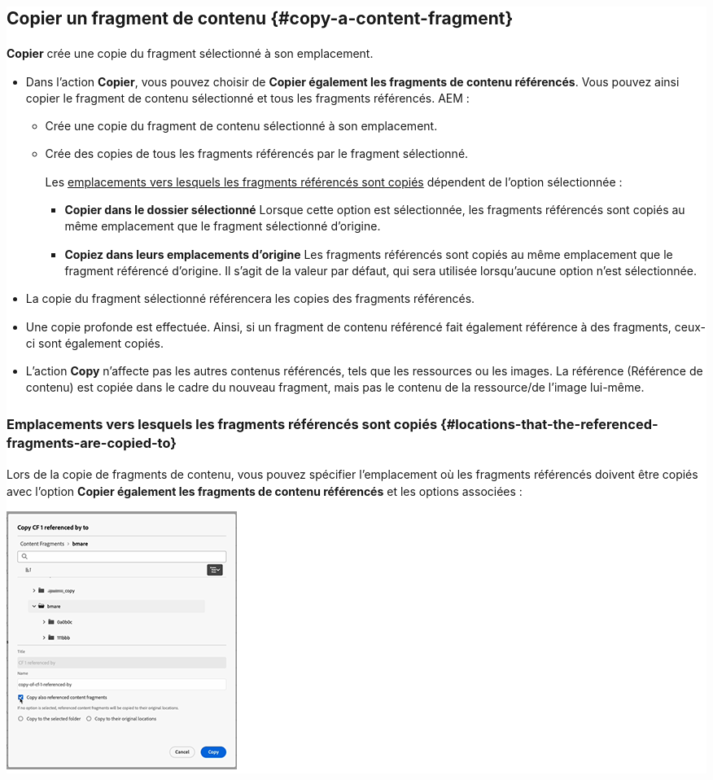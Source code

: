
## Copier un fragment de contenu {#copy-a-content-fragment}





**Copier** crée une copie du fragment sélectionné à son emplacement.

* Dans l’action **Copier**, vous pouvez choisir de **Copier également les fragments de contenu référencés**. Vous pouvez ainsi copier le fragment de contenu sélectionné et tous les fragments référencés. AEM :

   * Crée une copie du fragment de contenu sélectionné à son emplacement.
   * Crée des copies de tous les fragments référencés par le fragment sélectionné.

     Les [ emplacements vers lesquels les fragments référencés sont copiés](#locations-that-the-referenced-fragments-are-copied-to) dépendent de l’option sélectionnée :

      * **Copier dans le dossier sélectionné**
Lorsque cette option est sélectionnée, les fragments référencés sont copiés au même emplacement que le fragment sélectionné d’origine.

      * **Copiez dans leurs emplacements d’origine**
Les fragments référencés sont copiés au même emplacement que le fragment référencé d’origine. Il s’agit de la valeur par défaut, qui sera utilisée lorsqu’aucune option n’est sélectionnée.

* La copie du fragment sélectionné référencera les copies des fragments référencés.

* Une copie profonde est effectuée. Ainsi, si un fragment de contenu référencé fait également référence à des fragments, ceux-ci sont également copiés.

* L’action **Copy** n’affecte pas les autres contenus référencés, tels que les ressources ou les images. La référence (Référence de contenu) est copiée dans le cadre du nouveau fragment, mais pas le contenu de la ressource/de l’image lui-même.

### Emplacements vers lesquels les fragments référencés sont copiés {#locations-that-the-referenced-fragments-are-copied-to}

Lors de la copie de fragments de contenu, vous pouvez spécifier l’emplacement où les fragments référencés doivent être copiés avec l’option **Copier également les fragments de contenu référencés** et les options associées :

![Copie de fragments](/help/sites-cloud/administering/content-fragments/assets/cf-managing-copy.png)
